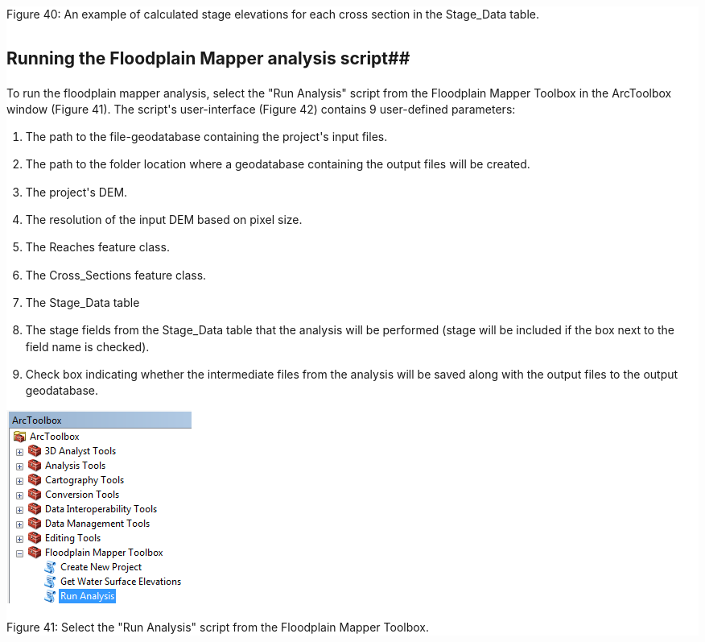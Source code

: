 Figure 40: An example of calculated stage elevations for each cross section in the Stage_Data table.


## Running the Floodplain Mapper analysis script##

To run the floodplain mapper analysis, select the "Run Analysis" script from the Floodplain Mapper Toolbox in the ArcToolbox window (Figure 41). The script's user-interface (Figure 42) contains 9 user-defined parameters:

1. The path to the file-geodatabase containing the project's input files.

2. The path to the folder location where a geodatabase containing the output files will be created.

3. The project's DEM.

4. The resolution of the input DEM based on pixel size.

5. The Reaches feature class.

6. The Cross_Sections feature class.

7. The Stage_Data table

8. The stage fields from the Stage_Data table that the analysis will be performed (stage will be included if the box next to the field name is checked).

9. Check box indicating whether the intermediate files from the analysis will be saved along with the output files to the output geodatabase.

![picture alt](https://github.com/brucecc88/Floodplain-Mapper-Toolbox/blob/master/User-guide%20Figures/Figure%2041.png)   

Figure 41: Select the "Run Analysis" script from the Floodplain Mapper Toolbox.
